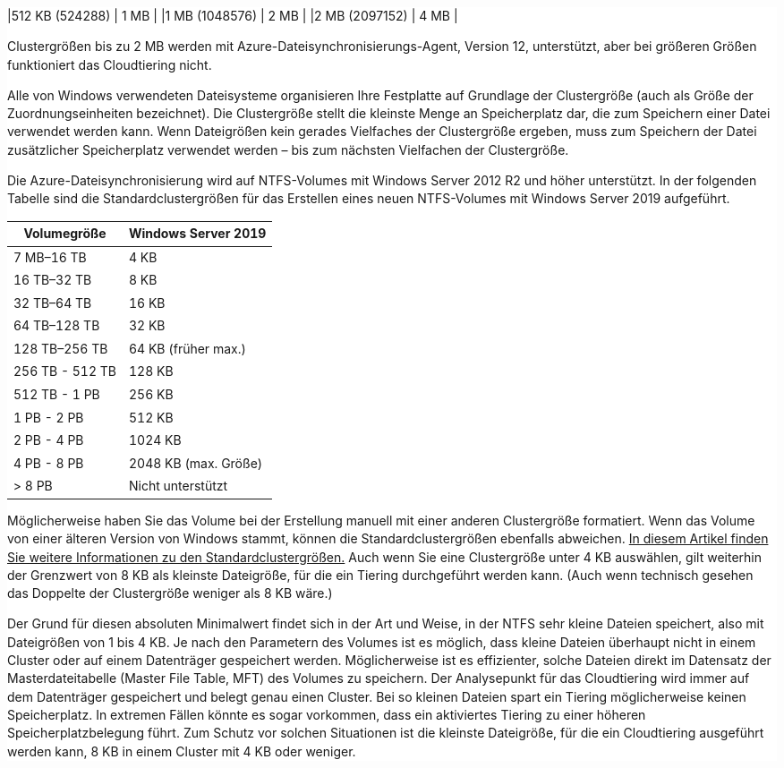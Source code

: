 |512 KB (524288) | 1 MB |
|1 MB (1048576) | 2 MB |
|2 MB (2097152) | 4 MB |

Clustergrößen bis zu 2 MB werden mit Azure-Dateisynchronisierungs-Agent, Version 12, unterstützt, aber bei größeren Größen funktioniert das Cloudtiering nicht.

Alle von Windows verwendeten Dateisysteme organisieren Ihre Festplatte auf Grundlage der Clustergröße (auch als Größe der Zuordnungseinheiten bezeichnet). Die Clustergröße stellt die kleinste Menge an Speicherplatz dar, die zum Speichern einer Datei verwendet werden kann. Wenn Dateigrößen kein gerades Vielfaches der Clustergröße ergeben, muss zum Speichern der Datei zusätzlicher Speicherplatz verwendet werden – bis zum nächsten Vielfachen der Clustergröße.

Die Azure-Dateisynchronisierung wird auf NTFS-Volumes mit Windows Server 2012 R2 und höher unterstützt. In der folgenden Tabelle sind die Standardclustergrößen für das Erstellen eines neuen NTFS-Volumes mit Windows Server 2019 aufgeführt.

|Volumegröße    |Windows Server 2019             |
|---------------|--------------------------------|
|7 MB–16 TB   | 4 KB                |
|16 TB–32 TB   | 8 KB                |
|32 TB–64 TB   | 16 KB               |
|64 TB–128 TB  | 32 KB               |
|128 TB–256 TB | 64 KB (früher max.) |
|256 TB - 512 TB| 128 KB              |
|512 TB - 1 PB  | 256 KB              |
|1 PB - 2 PB    | 512 KB              |
|2 PB - 4 PB    | 1024 KB             |
|4 PB - 8 PB    | 2048 KB (max. Größe)  |
|> 8 PB         | Nicht unterstützt       |

Möglicherweise haben Sie das Volume bei der Erstellung manuell mit einer anderen Clustergröße formatiert. Wenn das Volume von einer älteren Version von Windows stammt, können die Standardclustergrößen ebenfalls abweichen. [In diesem Artikel finden Sie weitere Informationen zu den Standardclustergrößen.](https://support.microsoft.com/help/140365/default-cluster-size-for-ntfs-fat-and-exfat) Auch wenn Sie eine Clustergröße unter 4 KB auswählen, gilt weiterhin der Grenzwert von 8 KB als kleinste Dateigröße, für die ein Tiering durchgeführt werden kann. (Auch wenn technisch gesehen das Doppelte der Clustergröße weniger als 8 KB wäre.)

Der Grund für diesen absoluten Minimalwert findet sich in der Art und Weise, in der NTFS sehr kleine Dateien speichert, also mit Dateigrößen von 1 bis 4 KB. Je nach den Parametern des Volumes ist es möglich, dass kleine Dateien überhaupt nicht in einem Cluster oder auf einem Datenträger gespeichert werden. Möglicherweise ist es effizienter, solche Dateien direkt im Datensatz der Masterdateitabelle (Master File Table, MFT) des Volumes zu speichern. Der Analysepunkt für das Cloudtiering wird immer auf dem Datenträger gespeichert und belegt genau einen Cluster. Bei so kleinen Dateien spart ein Tiering möglicherweise keinen Speicherplatz. In extremen Fällen könnte es sogar vorkommen, dass ein aktiviertes Tiering zu einer höheren Speicherplatzbelegung führt. Zum Schutz vor solchen Situationen ist die kleinste Dateigröße, für die ein Cloudtiering ausgeführt werden kann, 8 KB in einem Cluster mit 4 KB oder weniger. 
